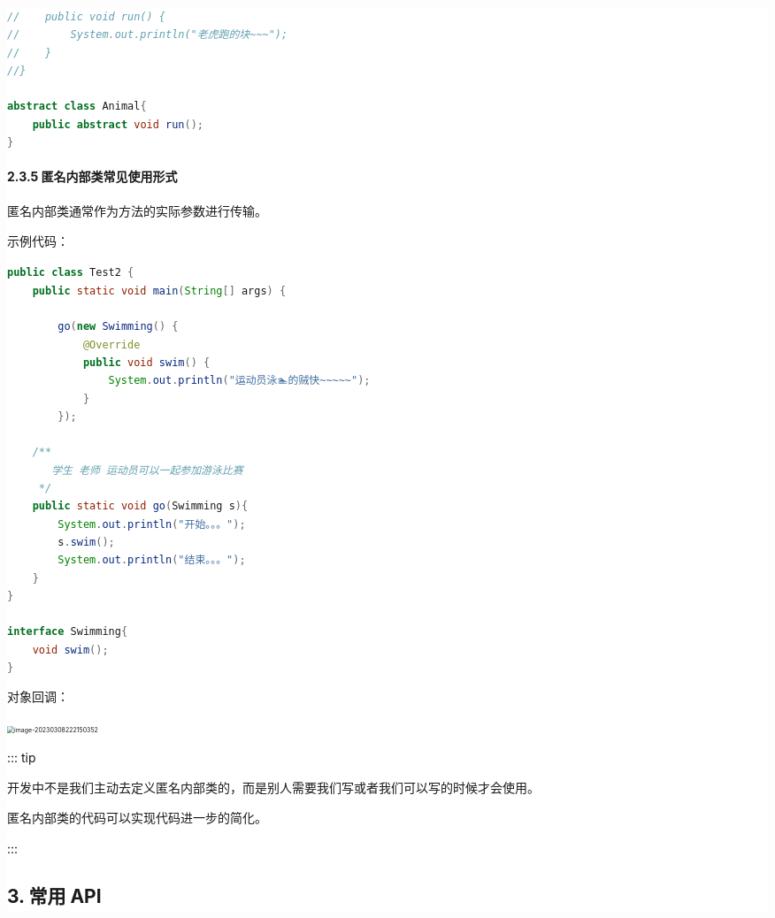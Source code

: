 ```java
//    public void run() {
//        System.out.println("老虎跑的块~~~");
//    }
//}

abstract class Animal{
    public abstract void run();
}
```

#### 2.3.5 匿名内部类常见使用形式 

匿名内部类通常作为方法的实际参数进行传输。

示例代码：

```java
public class Test2 {
    public static void main(String[] args) {
        
        go(new Swimming() {
            @Override
            public void swim() {
                System.out.println("运动员泳🏊的贼快~~~~~");
            }
        });

    /**
       学生 老师 运动员可以一起参加游泳比赛
     */
    public static void go(Swimming s){
        System.out.println("开始。。。");
        s.swim();
        System.out.println("结束。。。");
    }
}
    
interface Swimming{
    void swim();
}
```

对象回调：

<img src="https://blog-1310567564.cos.ap-beijing.myqcloud.com/img/image-20230308222150352.png" alt="image-20230308222150352" style="zoom: 50%;" />

::: tip

开发中不是我们主动去定义匿名内部类的，而是别人需要我们写或者我们可以写的时候才会使用。

匿名内部类的代码可以实现代码进一步的简化。

:::

## 3. 常用 API
